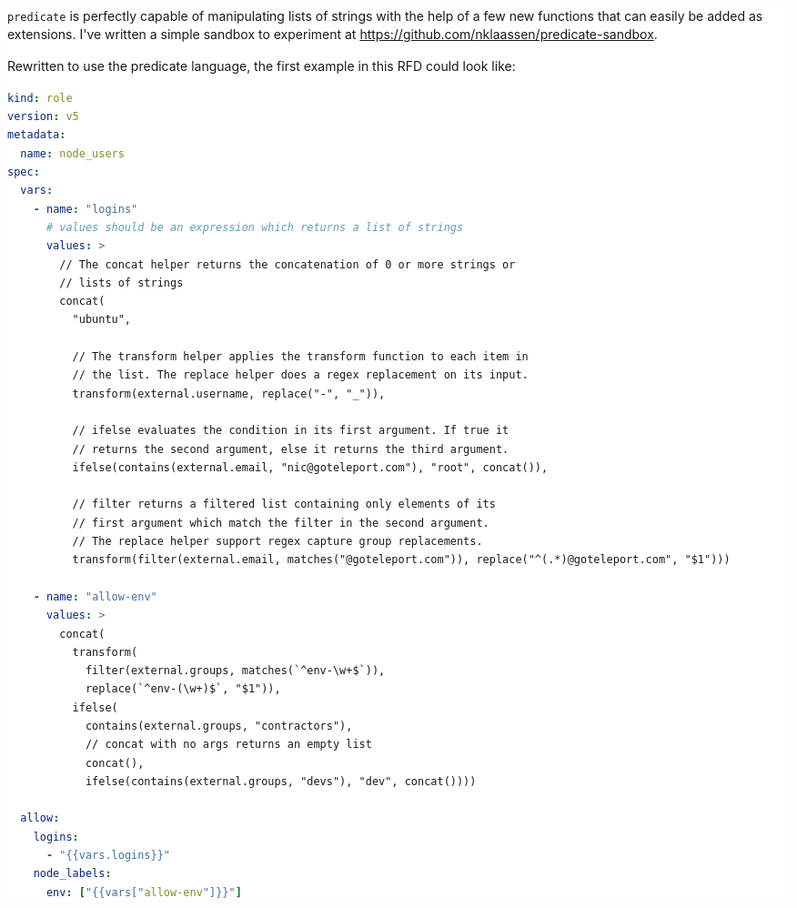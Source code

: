 `predicate` is perfectly capable of manipulating lists of strings with the help
of a few new functions that can easily be added as extensions.
I've written a simple sandbox to experiment at
https://github.com/nklaassen/predicate-sandbox.

Rewritten to use the predicate language, the first example in this RFD could
look like:

```yaml
kind: role
version: v5
metadata:
  name: node_users
spec:
  vars:
    - name: "logins"
      # values should be an expression which returns a list of strings
      values: >
        // The concat helper returns the concatenation of 0 or more strings or
        // lists of strings
        concat(
          "ubuntu",

          // The transform helper applies the transform function to each item in
          // the list. The replace helper does a regex replacement on its input.
          transform(external.username, replace("-", "_")),

          // ifelse evaluates the condition in its first argument. If true it
          // returns the second argument, else it returns the third argument.
          ifelse(contains(external.email, "nic@goteleport.com"), "root", concat()),

          // filter returns a filtered list containing only elements of its
          // first argument which match the filter in the second argument.
          // The replace helper support regex capture group replacements.
          transform(filter(external.email, matches("@goteleport.com")), replace("^(.*)@goteleport.com", "$1")))

    - name: "allow-env"
      values: >
        concat(
          transform(
            filter(external.groups, matches(`^env-\w+$`)),
            replace(`^env-(\w+)$`, "$1")),
          ifelse(
            contains(external.groups, "contractors"),
            // concat with no args returns an empty list
            concat(),
            ifelse(contains(external.groups, "devs"), "dev", concat())))

  allow:
    logins:
      - "{{vars.logins}}"
    node_labels:
      env: ["{{vars["allow-env"]}}"]
```
